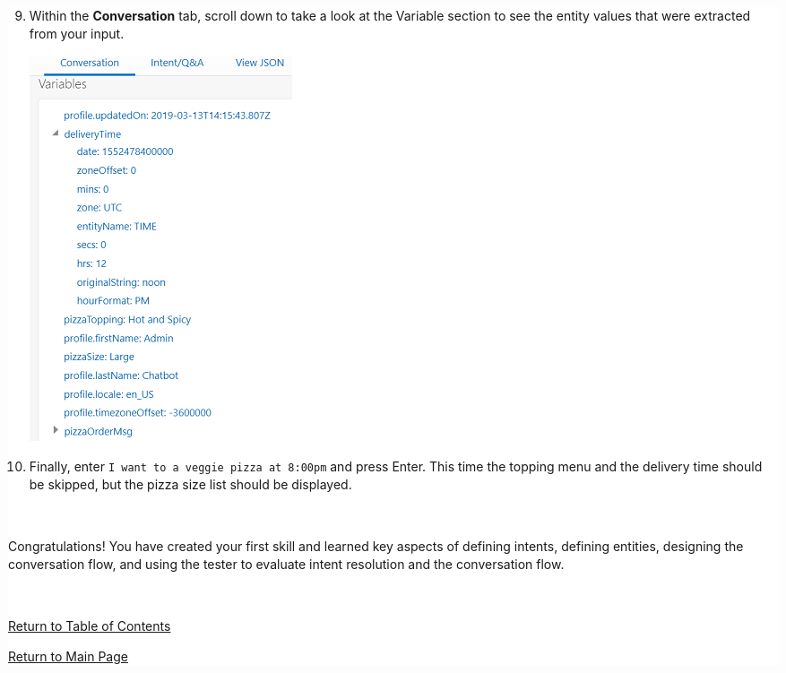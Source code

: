 9. Within the **Conversation** tab, scroll down to take a look at the Variable section to see the entity values that were extracted from your input.

	![](media/screenshot_tester-variables.png)

10. Finally, enter `I want to a veggie pizza at 8:00pm` and press Enter. This time the topping menu and the delivery time should be skipped, but the pizza size list should be displayed.

<br>

Congratulations! You have created your first skill and learned key aspects of defining intents, defining entities, designing the conversation flow, and using the tester to evaluate intent resolution and the conversation flow.

<br>

[Return to Table of Contents](#table-of-contents)

[Return to Main Page](README.md)
